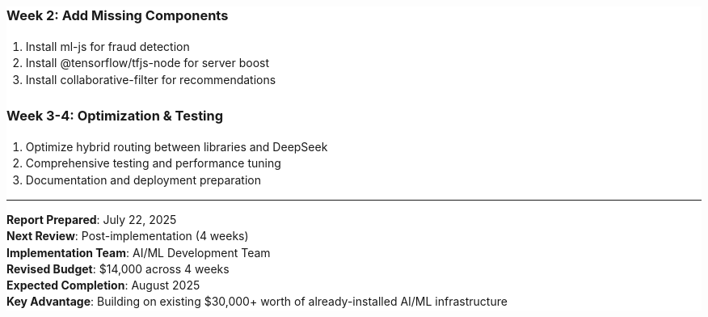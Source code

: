 ### **Week 2: Add Missing Components**
1. Install ml-js for fraud detection
2. Install @tensorflow/tfjs-node for server boost
3. Install collaborative-filter for recommendations

### **Week 3-4: Optimization & Testing**
1. Optimize hybrid routing between libraries and DeepSeek
2. Comprehensive testing and performance tuning
3. Documentation and deployment preparation

---

**Report Prepared**: July 22, 2025  
**Next Review**: Post-implementation (4 weeks)  
**Implementation Team**: AI/ML Development Team  
**Revised Budget**: $14,000 across 4 weeks  
**Expected Completion**: August 2025  
**Key Advantage**: Building on existing $30,000+ worth of already-installed AI/ML infrastructure